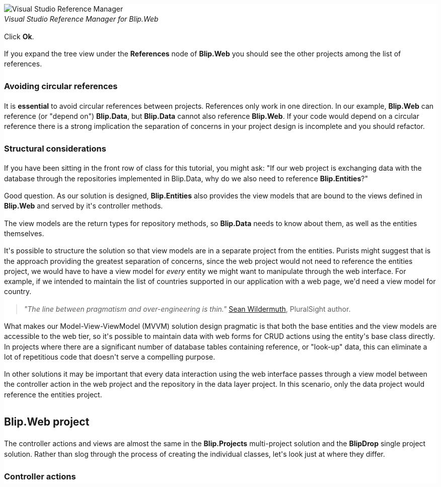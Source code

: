 ![Visual Studio Reference Manager](vs-ref-mgr-web_50pct.png)  
*Visual Studio Reference Manager for Blip.Web*

Click **Ok**.

If you expand the tree view under the **References** node of **Blip.Web** you should see the other projects among the list of references.

### Avoiding circular references

It is **essential** to avoid circular references between projects. References only work in one direction. In our example, **Blip.Web** can reference (or "depend on") **Blip.Data**, but **Blip.Data** cannot also reference **Blip.Web**. If your code would depend on a circular reference there is a strong implication the separation of concerns in your project design is incomplete and you should refactor.

### Structural considerations

If you have been sitting in the front row of class for this tutorial, you might ask: "If our web project is exchanging data with the database through the repositories implemented in Blip.Data, why do we also need to reference **Blip.Entities**?"

Good question. As our solution is designed, **Blip.Entities** also provides the view models that are bound to the views defined in **Blip.Web** and served by it's controller methods.

The view models are the return types for repository methods, so **Blip.Data** needs to know about them, as well as the entities themselves.

It's possible to structure the solution so that view models are in a separate project from the entities. Purists might suggest that is the approach providing the greatest separation of concerns, since the web project would not need to reference the entities project, we would have to have a view model for *every* entity we might want to manipulate through the web interface. For example, if we intended to maintain the list of countries supported in our application with a web page, we'd need a view model for country.

> *"The line between pragmatism and over-engineering is thin."* [Sean Wildermuth](https://app.pluralsight.com/profile/author/shawn-wildermuth), PluralSight author.

What makes our Model-View-ViewModel (MVVM) solution design pragmatic is that both the base entities and the view models are accessible to the web tier, so it's possible to maintain data with web forms for CRUD actions using the entity's base class directly. In projects where there are a significant number of database tables containing reference, or "look-up" data, this can eliminate a lot of repetitious code that doesn't serve a compelling purpose.

In other solutions it may be important that every data interaction using the web interface passes through a view model between the controller action in the web project and the repository in the data layer project. In this scenario, only the data project would reference the entities project.

## **Blip.Web** project

The controller actions and views are almost the same in the **Blip.Projects** multi-project solution and the **BlipDrop** single project solution. Rather than slog through the process of creating the individual classes, let's look just at where they differ.

### Controller actions
